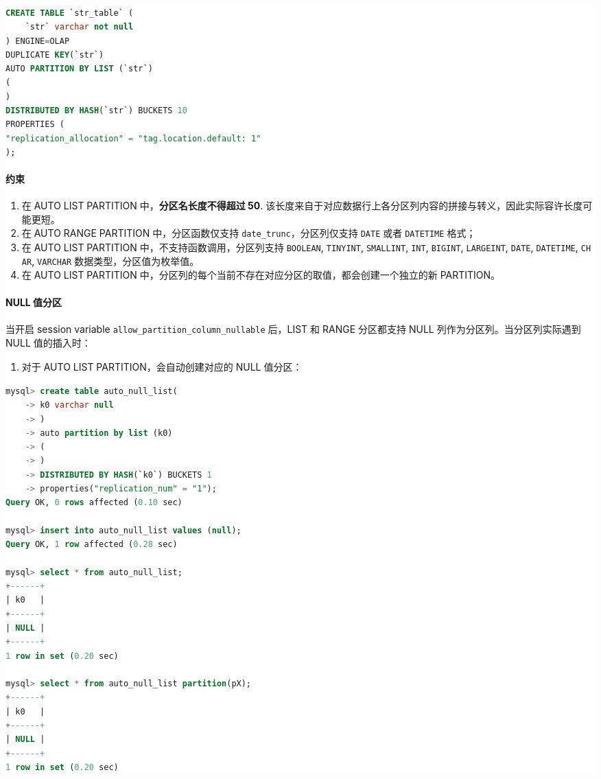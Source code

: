    ```sql
   CREATE TABLE `str_table` (
       `str` varchar not null
   ) ENGINE=OLAP
   DUPLICATE KEY(`str`)
   AUTO PARTITION BY LIST (`str`)
   (
   )
   DISTRIBUTED BY HASH(`str`) BUCKETS 10
   PROPERTIES (
   "replication_allocation" = "tag.location.default: 1"
   );
   ```

#### 约束

1. 在 AUTO LIST PARTITION 中，**分区名长度不得超过 50**. 该长度来自于对应数据行上各分区列内容的拼接与转义，因此实际容许长度可能更短。
2. 在 AUTO RANGE PARTITION 中，分区函数仅支持 `date_trunc`，分区列仅支持 `DATE` 或者 `DATETIME` 格式；
3. 在 AUTO LIST PARTITION 中，不支持函数调用，分区列支持 `BOOLEAN`, `TINYINT`, `SMALLINT`, `INT`, `BIGINT`, `LARGEINT`, `DATE`, `DATETIME`, `CHAR`, `VARCHAR` 数据类型，分区值为枚举值。
4. 在 AUTO LIST PARTITION 中，分区列的每个当前不存在对应分区的取值，都会创建一个独立的新 PARTITION。

#### NULL 值分区

当开启 session variable `allow_partition_column_nullable` 后，LIST 和 RANGE 分区都支持 NULL 列作为分区列。当分区列实际遇到 NULL 值的插入时：

1. 对于 AUTO LIST PARTITION，会自动创建对应的 NULL 值分区：

```sql
mysql> create table auto_null_list(
    -> k0 varchar null
    -> )
    -> auto partition by list (k0)
    -> (
    -> )
    -> DISTRIBUTED BY HASH(`k0`) BUCKETS 1
    -> properties("replication_num" = "1");
Query OK, 0 rows affected (0.10 sec)

mysql> insert into auto_null_list values (null);
Query OK, 1 row affected (0.28 sec)

mysql> select * from auto_null_list;
+------+
| k0   |
+------+
| NULL |
+------+
1 row in set (0.20 sec)

mysql> select * from auto_null_list partition(pX);
+------+
| k0   |
+------+
| NULL |
+------+
1 row in set (0.20 sec)
```

